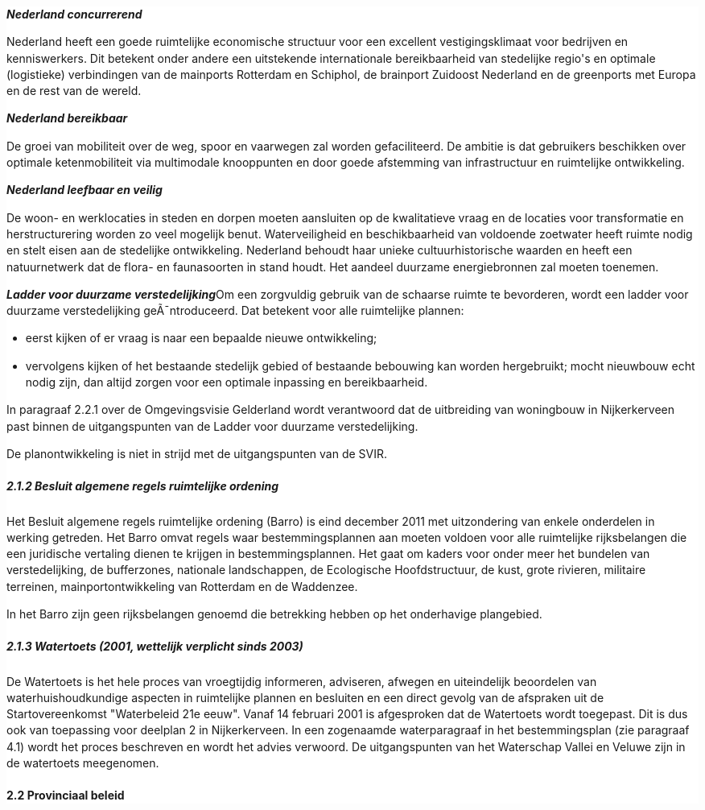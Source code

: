 ***Nederland concurrerend***

Nederland heeft een goede ruimtelijke economische structuur voor een excellent vestigingsklimaat voor bedrijven en kenniswerkers. Dit betekent onder andere een uitstekende internationale bereikbaarheid van stedelijke regio's en optimale (logistieke) verbindingen van de mainports Rotterdam en Schiphol, de brainport Zuidoost Nederland en de greenports met Europa en de rest van de wereld.

***Nederland bereikbaar***

De groei van mobiliteit over de weg, spoor en vaarwegen zal worden gefaciliteerd. De ambitie is dat gebruikers beschikken over optimale ketenmobiliteit via multimodale knooppunten en door goede afstemming van infrastructuur en ruimtelijke ontwikkeling.

***Nederland leefbaar en veilig***

De woon\- en werklocaties in steden en dorpen moeten aansluiten op de kwalitatieve vraag en de locaties voor transformatie en herstructurering worden zo veel mogelijk benut. Waterveiligheid en beschikbaarheid van voldoende zoetwater heeft ruimte nodig en stelt eisen aan de stedelijke ontwikkeling. Nederland behoudt haar unieke cultuurhistorische waarden en heeft een natuurnetwerk dat de flora\- en faunasoorten in stand houdt. Het aandeel duurzame energiebronnen zal moeten toenemen.

***Ladder voor duurzame verstedelijking***Om een zorgvuldig gebruik van de schaarse ruimte te bevorderen, wordt een ladder voor duurzame verstedelijking geÃ¯ntroduceerd. Dat betekent voor alle ruimtelijke plannen:

* eerst kijken of er vraag is naar een bepaalde nieuwe ontwikkeling;

* vervolgens kijken of het bestaande stedelijk gebied of bestaande bebouwing kan worden hergebruikt; mocht nieuwbouw echt nodig zijn, dan altijd zorgen voor een optimale inpassing en bereikbaarheid.

In paragraaf 2\.2\.1 over de Omgevingsvisie Gelderland wordt verantwoord dat de uitbreiding van woningbouw in Nijkerkerveen past binnen de uitgangspunten van de Ladder voor duurzame verstedelijking.

De planontwikkeling is niet in strijd met de uitgangspunten van de SVIR.

##### 2\.1\.2 Besluit algemene regels ruimtelijke ordening

Het Besluit algemene regels ruimtelijke ordening (Barro) is eind december 2011 met uitzondering van enkele onderdelen in werking getreden. Het Barro omvat regels waar bestemmingsplannen aan moeten voldoen voor alle ruimtelijke rijksbelangen die een juridische vertaling dienen te krijgen in bestemmingsplannen. Het gaat om kaders voor onder meer het bundelen van verstedelijking, de bufferzones, nationale landschappen, de Ecologische Hoofdstructuur, de kust, grote rivieren, militaire terreinen, mainportontwikkeling van Rotterdam en de Waddenzee.

In het Barro zijn geen rijksbelangen genoemd die betrekking hebben op het onderhavige plangebied.

##### 2\.1\.3 Watertoets (2001, wettelijk verplicht sinds 2003\)

De Watertoets is het hele proces van vroegtijdig informeren, adviseren, afwegen en uiteindelijk beoordelen van waterhuishoudkundige aspecten in ruimtelijke plannen en besluiten en een direct gevolg van de afspraken uit de Startovereenkomst "Waterbeleid 21e eeuw". Vanaf 14 februari 2001 is afgesproken dat de Watertoets wordt toegepast. Dit is dus ook van toepassing voor deelplan 2 in Nijkerkerveen. In een zogenaamde waterparagraaf in het bestemmingsplan (zie paragraaf 4\.1\) wordt het proces beschreven en wordt het advies verwoord. De uitgangspunten van het Waterschap Vallei en Veluwe zijn in de watertoets meegenomen.

#### 2\.2 Provinciaal beleid
